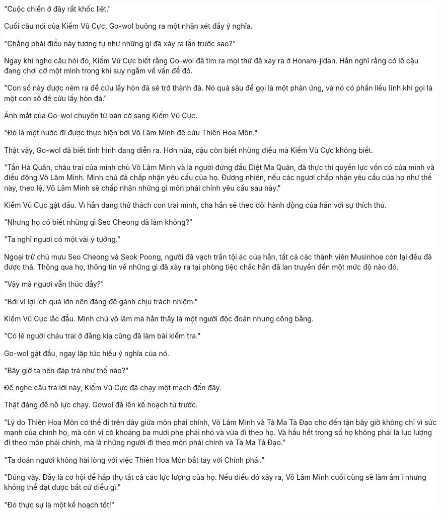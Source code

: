 "Cuộc chiến ở đây rất khốc liệt."

Cuối câu nói của Kiếm Vũ Cực, Go-wol buông ra một nhận xét đầy ý nghĩa.

"Chẳng phải điều này tương tự như những gì đã xảy ra lần trước sao?"

Ngay khi nghe câu hỏi đó, Kiếm Vũ Cực biết rằng Go-wol đã tìm ra mọi thứ đã xảy ra ở Honam-jidan. Hắn nghĩ rằng có lẽ cậu đang chơi cờ một mình trong khi suy ngẫm về vấn đề đó.

"Con số này được ném ra để cứu lấy hòn đá sẽ trở thành đá. Nó quá sâu để gọi là một phản ứng, và nó có phần liều lĩnh khi gọi là một con số để cứu lấy hòn đá."

Ánh mắt của Go-wol chuyển từ bàn cờ sang Kiếm Vũ Cực.

"Đó là một nước đi được thực hiện bởi Võ Lâm Minh để cứu Thiên Hoa Môn."

Thật vậy, Go-wol đã biết tình hình đang diễn ra. Hơn nữa, cậu còn biết những điều mà Kiếm Vũ Cực không biết.

"Tần Hà Quân, cháu trai của minh chủ Võ Lâm Minh và là người đứng đầu Diệt Ma Quân, đã thực thi quyền lực vốn có của mình và điều động Võ Lâm Minh. Minh chủ đã chấp nhận yêu cầu của họ. Đương nhiên, nếu các ngươi chấp nhận yêu cầu của họ như thế này, theo lệ, Võ Lâm Minh sẽ chấp nhận những gì môn phái chính yêu cầu sau này."

Kiếm Vũ Cực gật đầu. Vì hắn đang thử thách con trai mình, cha hắn sẽ theo dõi hành động của hắn với sự thích thú.

"Nhưng họ có biết những gì Seo Cheong đã làm không?"

"Ta nghĩ ngươi có một vài ý tưởng."

Ngoại trừ chủ mưu Seo Cheong và Seok Poong, người đã vạch trần tội ác của hắn, tất cả các thành viên Musinhoe còn lại đều đã được thả. Thông qua họ, thông tin về những gì đã xảy ra tại phòng tiệc chắc hẳn đã lan truyền đến một mức độ nào đó.

"Vậy mà ngươi vẫn thúc đẩy?"

"Bởi vì lợi ích quá lớn nên đáng để gánh chịu trách nhiệm."

Kiếm Vũ Cực lắc đầu. Minh chủ võ lâm mà hắn thấy là một người độc đoán nhưng công bằng.

"Có lẽ người cháu trai ở đằng kia cũng đã làm bài kiểm tra."

Go-wol gật đầu, ngay lập tức hiểu ý nghĩa của nó.

"Bây giờ ta nên đáp trả như thế nào?"

Để nghe câu trả lời này, Kiếm Vũ Cực đã chạy một mạch đến đây.

Thật đáng để nỗ lực chạy. Gowol đã lên kế hoạch từ trước.

"Lý do Thiên Hoa Môn có thể đi trên dây giữa môn phái chính, Võ Lâm Minh và Tà Ma Tả Đạo cho đến tận bây giờ không chỉ vì sức mạnh của chính họ, mà còn vì có khoảng ba mươi phe phái nhỏ và vừa đi theo họ. Và hầu hết trong số họ không phải là lực lượng đi theo môn phái chính, mà là những người đi theo môn phái chính và Tà Ma Tả Đạo."

"Ta đoán ngươi không hài lòng với việc Thiên Hoa Môn bắt tay với Chính phái."

"Đúng vậy. Đây là cơ hội để hấp thụ tất cả các lực lượng của họ. Nếu điều đó xảy ra, Võ Lâm Minh cuối cùng sẽ làm ầm ĩ nhưng không thể đạt được bất cứ điều gì."

"Đó thực sự là một kế hoạch tốt!"
